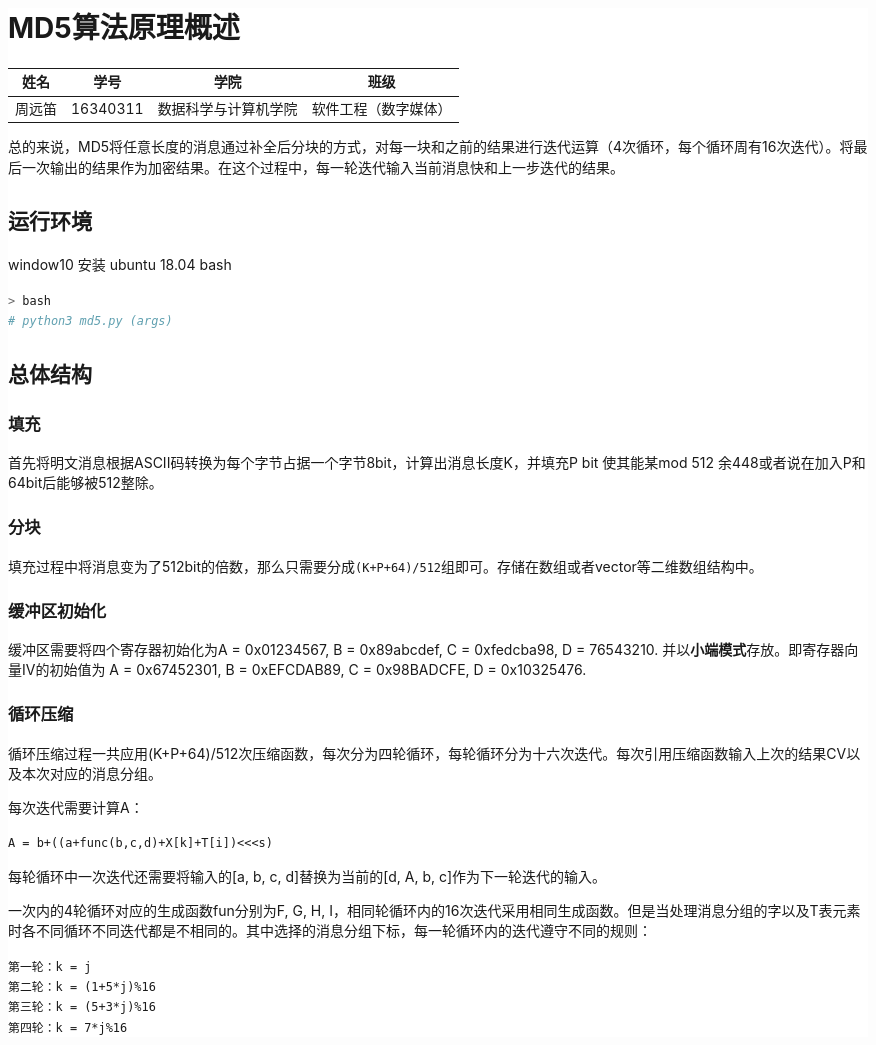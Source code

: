 # MD5算法原理概述

| 姓名   | 学号     | 学院                 | 班级                 |
| ------ | -------- | -------------------- | -------------------- |
| 周远笛 | 16340311 | 数据科学与计算机学院 | 软件工程（数字媒体） |

总的来说，MD5将任意长度的消息通过补全后分块的方式，对每一块和之前的结果进行迭代运算（4次循环，每个循环周有16次迭代）。将最后一次输出的结果作为加密结果。在这个过程中，每一轮迭代输入当前消息快和上一步迭代的结果。

## 运行环境

window10 安装 ubuntu 18.04 bash

```powershell
> bash
# python3 md5.py (args)
```

## 总体结构

### 填充

首先将明文消息根据ASCII码转换为每个字节占据一个字节8bit，计算出消息长度K，并填充P bit 使其能某mod 512 余448或者说在加入P和64bit后能够被512整除。

### 分块

填充过程中将消息变为了512bit的倍数，那么只需要分成`(K+P+64)/512`组即可。存储在数组或者vector等二维数组结构中。

### 缓冲区初始化

缓冲区需要将四个寄存器初始化为A = 0x01234567, B = 0x89abcdef, C = 0xfedcba98, D = 76543210. 并以**小端模式**存放。即寄存器向量IV的初始值为 A = 0x67452301, B = 0xEFCDAB89, C = 0x98BADCFE, D = 0x10325476. 

### 循环压缩

循环压缩过程一共应用(K+P+64)/512次压缩函数，每次分为四轮循环，每轮循环分为十六次迭代。每次引用压缩函数输入上次的结果CV以及本次对应的消息分组。

每次迭代需要计算A：

```
A = b+((a+func(b,c,d)+X[k]+T[i])<<<s)
```

每轮循环中一次迭代还需要将输入的[a, b, c, d]替换为当前的[d, A, b, c]作为下一轮迭代的输入。

一次内的4轮循环对应的生成函数fun分别为F, G, H, I，相同轮循环内的16次迭代采用相同生成函数。但是当处理消息分组的字以及T表元素时各不同循环不同迭代都是不相同的。其中选择的消息分组下标，每一轮循环内的迭代遵守不同的规则：

```
第一轮：k = j
第二轮：k = (1+5*j)%16
第三轮：k = (5+3*j)%16
第四轮：k = 7*j%16
```
